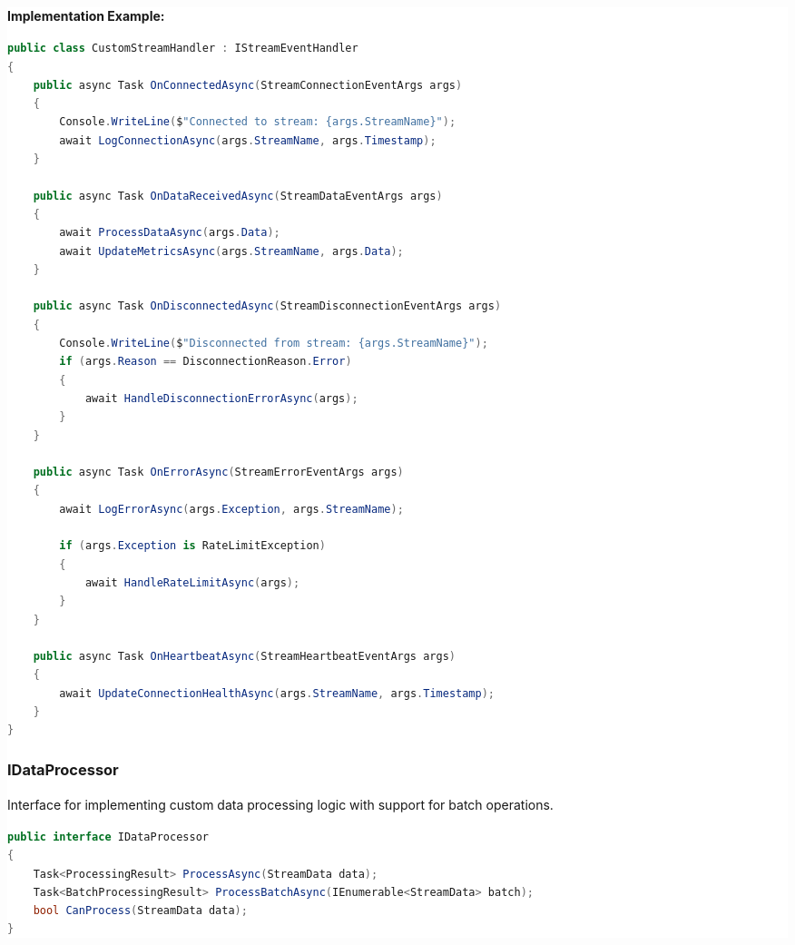 **Implementation Example:**
```csharp
public class CustomStreamHandler : IStreamEventHandler
{
    public async Task OnConnectedAsync(StreamConnectionEventArgs args)
    {
        Console.WriteLine($"Connected to stream: {args.StreamName}");
        await LogConnectionAsync(args.StreamName, args.Timestamp);
    }

    public async Task OnDataReceivedAsync(StreamDataEventArgs args)
    {
        await ProcessDataAsync(args.Data);
        await UpdateMetricsAsync(args.StreamName, args.Data);
    }

    public async Task OnDisconnectedAsync(StreamDisconnectionEventArgs args)
    {
        Console.WriteLine($"Disconnected from stream: {args.StreamName}");
        if (args.Reason == DisconnectionReason.Error)
        {
            await HandleDisconnectionErrorAsync(args);
        }
    }

    public async Task OnErrorAsync(StreamErrorEventArgs args)
    {
        await LogErrorAsync(args.Exception, args.StreamName);
        
        if (args.Exception is RateLimitException)
        {
            await HandleRateLimitAsync(args);
        }
    }

    public async Task OnHeartbeatAsync(StreamHeartbeatEventArgs args)
    {
        await UpdateConnectionHealthAsync(args.StreamName, args.Timestamp);
    }
}
```

### IDataProcessor

Interface for implementing custom data processing logic with support for batch operations.

```csharp
public interface IDataProcessor
{
    Task<ProcessingResult> ProcessAsync(StreamData data);
    Task<BatchProcessingResult> ProcessBatchAsync(IEnumerable<StreamData> batch);
    bool CanProcess(StreamData data);
}
```
